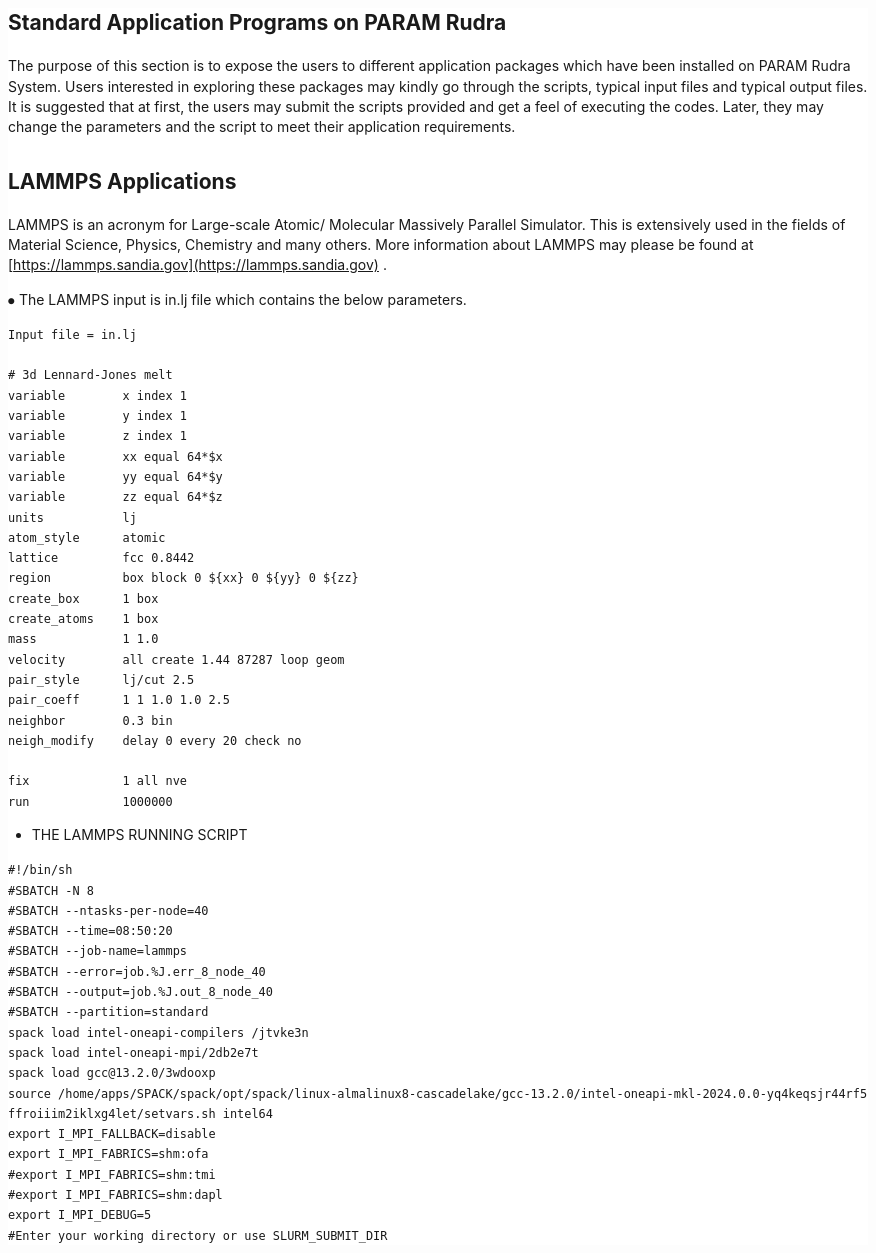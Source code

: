 ## Standard Application Programs on PARAM Rudra

The purpose of this section is to expose the users to different application packages which have been installed on PARAM Rudra System. Users interested in exploring these packages may kindly go through the scripts, typical input files and typical output files. It is suggested that at first, the users may submit the scripts provided and get a feel of executing the codes. Later, they may change the parameters and the script to meet their application requirements.


## LAMMPS Applications

LAMMPS is an acronym for Large-scale Atomic/ Molecular Massively Parallel Simulator. This is extensively used in the fields of Material Science, Physics, Chemistry and many others. More information about LAMMPS may please be found at [https://lammps.sandia.gov](https://lammps.sandia.gov) .

⦁	The LAMMPS input is in.lj  file which contains the below parameters.
```
Input file = in.lj 

# 3d Lennard-Jones melt
variable        x index 1
variable        y index 1
variable        z index 1
variable        xx equal 64*$x
variable        yy equal 64*$y
variable        zz equal 64*$z
units           lj
atom_style      atomic
lattice         fcc 0.8442
region          box block 0 ${xx} 0 ${yy} 0 ${zz}
create_box      1 box
create_atoms    1 box
mass            1 1.0
velocity        all create 1.44 87287 loop geom
pair_style      lj/cut 2.5
pair_coeff      1 1 1.0 1.0 2.5
neighbor        0.3 bin
neigh_modify    delay 0 every 20 check no

fix             1 all nve
run             1000000
```


- THE LAMMPS RUNNING SCRIPT

```
#!/bin/sh
#SBATCH -N 8
#SBATCH --ntasks-per-node=40
#SBATCH --time=08:50:20
#SBATCH --job-name=lammps
#SBATCH --error=job.%J.err_8_node_40
#SBATCH --output=job.%J.out_8_node_40
#SBATCH --partition=standard
spack load intel-oneapi-compilers /jtvke3n
spack load intel-oneapi-mpi/2db2e7t
spack load gcc@13.2.0/3wdooxp
source /home/apps/SPACK/spack/opt/spack/linux-almalinux8-cascadelake/gcc-13.2.0/intel-oneapi-mkl-2024.0.0-yq4keqsjr44rf5ffroiiim2iklxg4let/setvars.sh intel64
export I_MPI_FALLBACK=disable
export I_MPI_FABRICS=shm:ofa
#export I_MPI_FABRICS=shm:tmi
#export I_MPI_FABRICS=shm:dapl
export I_MPI_DEBUG=5
#Enter your working directory or use SLURM_SUBMIT_DIR
```